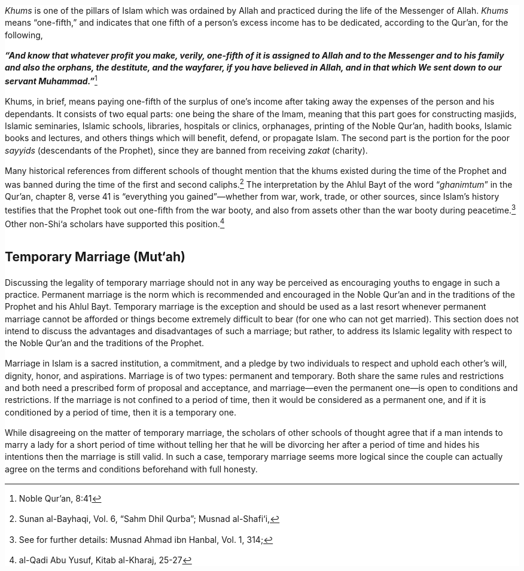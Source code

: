 *Khums* is one of the pillars of Islam which was ordained by Allah and
practiced during the life of the Messenger of Allah. *Khums* means
“one-fifth,” and indicates that one fifth of a person’s excess income
has to be dedicated, according to the Qur’an, for the following,

***“And know that whatever profit you make, verily, one-fifth of it is
assigned to Allah and to the Messenger and to his family and also the
orphans, the destitute, and the wayfarer, if you have believed in Allah,
and in that which We sent down to our servant Muhammad.”***[^33]

Khums, in brief, means paying one-fifth of the surplus of one’s income
after taking away the expenses of the person and his dependants. It
consists of two equal parts: one being the share of the Imam, meaning
that this part goes for constructing masjids, Islamic seminaries,
Islamic schools, libraries, hospitals or clinics, orphanages, printing
of the Noble Qur’an, hadith books, Islamic books and lectures, and
others things which will benefit, defend, or propagate Islam. The second
part is the portion for the poor *sayyids* (descendants of the Prophet),
since they are banned from receiving *zakat* (charity).

Many historical references from different schools of thought mention
that the khums existed during the time of the Prophet and was banned
during the time of the first and second caliphs.[^34] The interpretation
by the Ahlul Bayt of the word “*ghanimtum*” in the Qur’an, chapter 8,
verse 41 is “everything you gained”—whether from war, work, trade, or
other sources, since Islam’s history testifies that the Prophet took out
one-fifth from the war booty, and also from assets other than the war
booty during peacetime.[^35] Other non-Shi‘a scholars have supported
this position.[^36]

Temporary Marriage (Mut‘ah)
---------------------------

Discussing the legality of temporary marriage should not in any way be
perceived as encouraging youths to engage in such a practice. Permanent
marriage is the norm which is recommended and encouraged in the Noble
Qur’an and in the traditions of the Prophet and his Ahlul Bayt.
Temporary marriage is the exception and should be used as a last resort
whenever permanent marriage cannot be afforded or things become
extremely difficult to bear (for one who can not get married). This
section does not intend to discuss the advantages and disadvantages of
such a marriage; but rather, to address its Islamic legality with
respect to the Noble Qur’an and the traditions of the Prophet.

Marriage in Islam is a sacred institution, a commitment, and a pledge by
two individuals to respect and uphold each other’s will, dignity, honor,
and aspirations. Marriage is of two types: permanent and temporary. Both
share the same rules and restrictions and both need a prescribed form of
proposal and acceptance, and marriage—even the permanent one—is open to
conditions and restrictions. If the marriage is not confined to a period
of time, then it would be considered as a permanent one, and if it is
conditioned by a period of time, then it is a temporary one.

While disagreeing on the matter of temporary marriage, the scholars of
other schools of thought agree that if a man intends to marry a lady for
a short period of time without telling her that he will be divorcing her
after a period of time and hides his intentions then the marriage is
still valid. In such a case, temporary marriage seems more logical since
the couple can actually agree on the terms and conditions beforehand
with full honesty.


[^1]: Tafsir Majma ‘al-Bayan, Vol. 10, 437 (in the narration of
[^2]: Noble Qur’an, 68:4
[^3]: Noble Qur’an, 3:159
[^4]: Noble Qur’an, 9:128
[^5]: Noble Qur’an, 2.218-219.
[^6]: Ibn Abi al-Hadid al-Mu‘tazili, Sharh Nahj al-Balaghah. Vol. 1.
[^7]: Noble Qur’an, 15:9; For more details, see al-Mudhaffar, Aqa’id
[^8]: I‘tiqadat al-Suduq, 164
[^9]: al-Muttaqi al-Hindi, Kanz al-Ummal, Vol. 3, 127
[^10]: Sahih al-Bukhari, “Book on Penalties”, Hadith 6327 and 6328,
[^11]: “Book of the Virtue of the Qur’an”, Vol. 6, 508 and Vol. 9, 212;
[^12]: Sahih al-Bukhari, “Kitab al-Fara’idh” Vol. 8, 540
[^13]: Suyuti, al-Itqan fi Ulum al-Qur’an, Vol. 1, 63
[^14]: Ibid., Vol. 3, 81
[^15]: al-Kulayni, al-Kafi, Kitab al-Hujjah, 240
[^16]: Noble Qur’an, 24.32.
[^17]: Noble Qur’an, 12:93- 96.
[^18]: Sahih al-Bukhari, “Kitab al-Libas”, Vol. 7, 199
[^19]: Sahih al-Bukhari, “Book on Taking Permission”, Hadith 5809; Sahih
[^20]: Noble Qur’an 3:95
[^21]: Noble Qur’an 69:33
[^22]: Noble Qur’an, 19:58
[^23]: Noble Qur’an, 17:109
[^24]: Sahih al-Bukhari, “Book on Funerals”, Hadith 1220; Sahih Muslim,
[^25]: Musnad Ahmad ibn Hanbal, Vol. 2
[^26]: Sahih al-Bukhari, Vol. 1, 152; Sahih Muslim, Vol. 1, Ch. “Weeping
[^27]: al-Mawardi al-Shafi‘i, A‘lam al-Nubuwwah; al-Muttaqi al-Hindi,
[^28]: Noble Qur’an, 42:23
[^29]: Noble Qur’an, 4.35.
[^30]: Noble Qur’an, 2:229-230
[^31]: Sirat ibn Ishaq, Vol. 2, 191
[^32]: Sahih Muslim, “Chapter on the Three Divorces”, Vol. 1, 575;
[^33]: Noble Qur’an, 8:41
[^34]: Sunan al-Bayhaqi, Vol. 6, “Sahm Dhil Qurba”; Musnad al-Shafi‘i,
[^35]: See for further details: Musnad Ahmad ibn Hanbal, Vol. 1, 314;
[^36]: al-Qadi Abu Yusuf, Kitab al-Kharaj, 25-27
[^37]: Noble Qur’an, 4:24
[^38]: Sahih al-Bukhari, “Book on Marriage”, Hadith 4725; Sahih Muslim,
[^39]: Noble Qur’an, 5:87; Sahih al-Bukhari, “Book on the Interpretation
[^40]: Sahih al-Bukhari, “Book on Types of Selling”, Hadith 2077,
[^41]: Sahih Muslim, “Book of Marriage”, Ch. 3, Narrations 15-17
[^42]: Tafsir al-Qurtubi, Vol. 5, 132; Tafsir al-Tabari
[^43]: Sharh al-Tajrid, Musnad Ahmad ibn Hanbal, Vol. 1, 49
[^44]: Tafsir Fakhr al-Razi, Vol. 2, 167; Sunan al-Bayhaqi, Vol. 7, 206;
[^45]: al-Suyuti, Tarikh al-Khulafa’, 137
[^46]: Sahih Tirmidhi, Vol. 4, 38